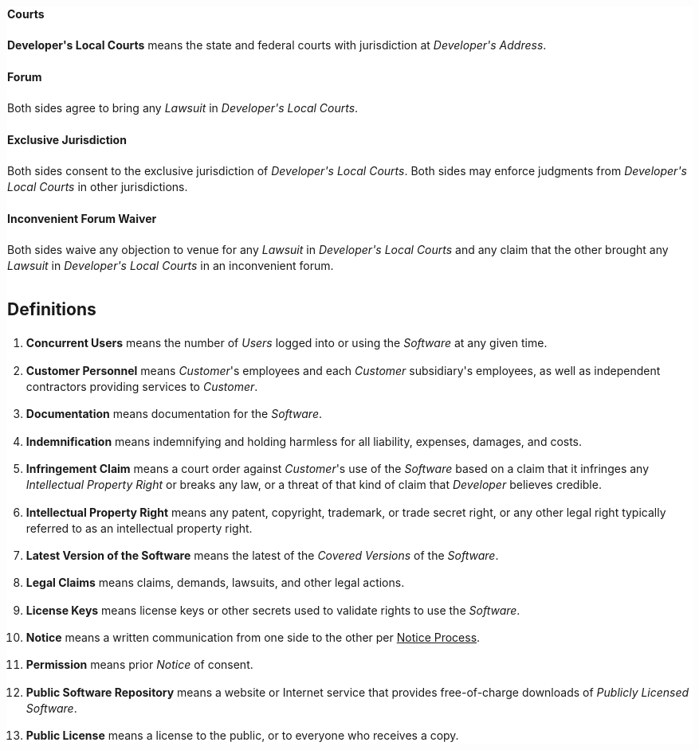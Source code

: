 #### <a id="Courts"></a>Courts

**Developer's Local Courts** means the state and federal courts with jurisdiction at _Developer's Address_.

#### <a id="Forum"></a>Forum

Both sides agree to bring any _Lawsuit_ in _Developer's Local Courts_.

#### <a id="Exclusive_Jurisdiction"></a>Exclusive Jurisdiction

Both sides consent to the exclusive jurisdiction of _Developer's Local Courts_. Both sides may enforce judgments from _Developer's Local Courts_ in other jurisdictions.

#### <a id="Inconvenient_Forum_Waiver"></a>Inconvenient Forum Waiver

Both sides waive any objection to venue for any _Lawsuit_ in _Developer's Local Courts_ and any claim that the other brought any _Lawsuit_ in _Developer's Local Courts_ in an inconvenient forum.

## <a id="Definitions"></a>Definitions

1.  **Concurrent Users** means the number of _Users_ logged into or using the _Software_ at any given time.

2.  **Customer Personnel** means _Customer_'s employees and each _Customer_ subsidiary's employees, as well as independent contractors providing services to _Customer_.

3.  **Documentation** means documentation for the _Software_.

4.  **Indemnification** means indemnifying and holding harmless for all liability, expenses, damages, and costs.

5.  **Infringement Claim** means a court order against _Customer_'s use of the _Software_ based on a claim that it infringes any _Intellectual Property Right_ or breaks any law, or a threat of that kind of claim that _Developer_ believes credible.

6.  **Intellectual Property Right** means any patent, copyright, trademark, or trade secret right, or any other legal right typically referred to as an intellectual property right.

7.  **Latest Version of the Software** means the latest of the _Covered Versions_ of the _Software_.

8.  **Legal Claims** means claims, demands, lawsuits, and other legal actions.

9.  **License Keys** means license keys or other secrets used to validate rights to use the _Software_.

10.  **Notice** means a written communication from one side to the other per [Notice Process](#Notice_Process).

11.  **Permission** means prior _Notice_ of consent.

12.  **Public Software Repository** means a website or Internet service that provides free-of-charge downloads of _Publicly Licensed_ _Software_.

13.  **Public License** means a license to the public, or to everyone who receives a copy.
